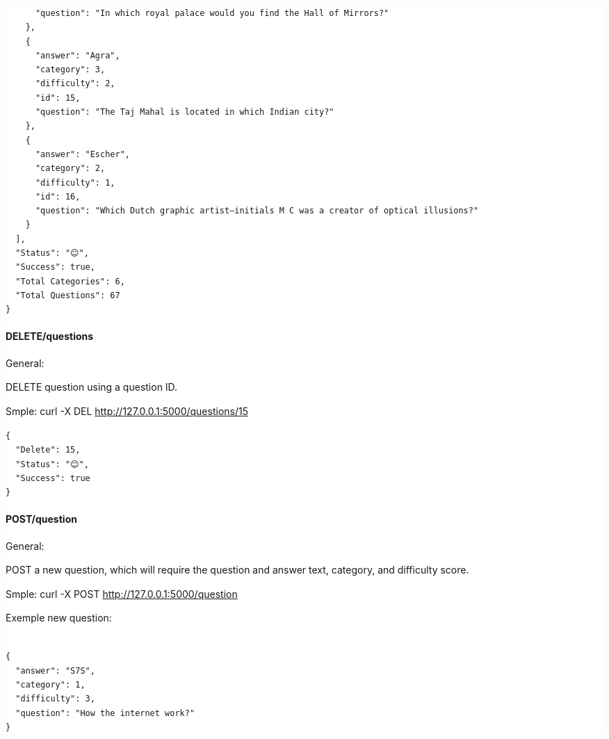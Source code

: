 ```
      "question": "In which royal palace would you find the Hall of Mirrors?"
    },
    {
      "answer": "Agra",
      "category": 3,
      "difficulty": 2,
      "id": 15,
      "question": "The Taj Mahal is located in which Indian city?"
    },
    {
      "answer": "Escher",
      "category": 2,
      "difficulty": 1,
      "id": 16,
      "question": "Which Dutch graphic artist–initials M C was a creator of optical illusions?"
    }
  ],
  "Status": "😊",
  "Success": true,
  "Total Categories": 6,
  "Total Questions": 67
}

```

#### DELETE/questions

General:

DELETE question using a question ID.

Smple: curl -X DEL http://127.0.0.1:5000/questions/15

```
{
  "Delete": 15,
  "Status": "😊",
  "Success": true
}

```

#### POST/question

General:

POST a new question, which will require the question and answer text, category, and difficulty score.

Smple: curl -X POST http://127.0.0.1:5000/question

Exemple new question:

```

{
  "answer": "S7S",
  "category": 1,
  "difficulty": 3,
  "question": "How the internet work?"
}

```
